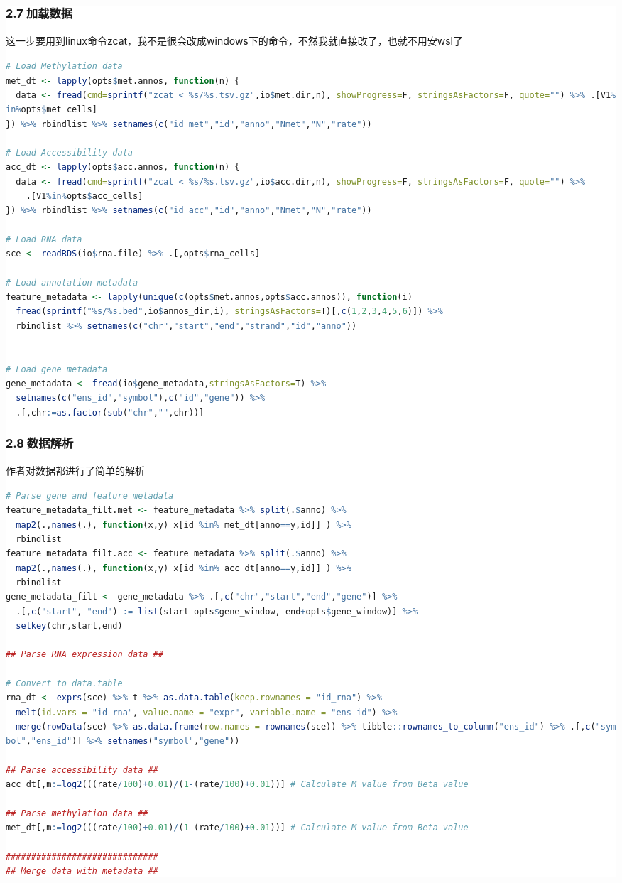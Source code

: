 ### 2.7 加载数据

这一步要用到linux命令zcat，我不是很会改成windows下的命令，不然我就直接改了，也就不用安wsl了

```R
# Load Methylation data
met_dt <- lapply(opts$met.annos, function(n) {
  data <- fread(cmd=sprintf("zcat < %s/%s.tsv.gz",io$met.dir,n), showProgress=F, stringsAsFactors=F, quote="") %>% .[V1%in%opts$met_cells]
}) %>% rbindlist %>% setnames(c("id_met","id","anno","Nmet","N","rate"))

# Load Accessibility data
acc_dt <- lapply(opts$acc.annos, function(n) {
  data <- fread(cmd=sprintf("zcat < %s/%s.tsv.gz",io$acc.dir,n), showProgress=F, stringsAsFactors=F, quote="") %>%
    .[V1%in%opts$acc_cells]
}) %>% rbindlist %>% setnames(c("id_acc","id","anno","Nmet","N","rate"))

# Load RNA data
sce <- readRDS(io$rna.file) %>% .[,opts$rna_cells]

# Load annotation metadata
feature_metadata <- lapply(unique(c(opts$met.annos,opts$acc.annos)), function(i) 
  fread(sprintf("%s/%s.bed",io$annos_dir,i), stringsAsFactors=T)[,c(1,2,3,4,5,6)]) %>%
  rbindlist %>% setnames(c("chr","start","end","strand","id","anno"))


# Load gene metadata 
gene_metadata <- fread(io$gene_metadata,stringsAsFactors=T) %>% 
  setnames(c("ens_id","symbol"),c("id","gene")) %>% 
  .[,chr:=as.factor(sub("chr","",chr))]
```

### 2.8 数据解析

作者对数据都进行了简单的解析

```R
# Parse gene and feature metadata
feature_metadata_filt.met <- feature_metadata %>% split(.$anno) %>% 
  map2(.,names(.), function(x,y) x[id %in% met_dt[anno==y,id]] ) %>%
  rbindlist
feature_metadata_filt.acc <- feature_metadata %>% split(.$anno) %>% 
  map2(.,names(.), function(x,y) x[id %in% acc_dt[anno==y,id]] ) %>%
  rbindlist
gene_metadata_filt <- gene_metadata %>% .[,c("chr","start","end","gene")] %>% 
  .[,c("start", "end") := list(start-opts$gene_window, end+opts$gene_window)] %>% 
  setkey(chr,start,end)
  
## Parse RNA expression data ##

# Convert to data.table
rna_dt <- exprs(sce) %>% t %>% as.data.table(keep.rownames = "id_rna") %>% 
  melt(id.vars = "id_rna", value.name = "expr", variable.name = "ens_id") %>%
  merge(rowData(sce) %>% as.data.frame(row.names = rownames(sce)) %>% tibble::rownames_to_column("ens_id") %>% .[,c("symbol","ens_id")] %>% setnames("symbol","gene"))

## Parse accessibility data ##
acc_dt[,m:=log2(((rate/100)+0.01)/(1-(rate/100)+0.01))] # Calculate M value from Beta value

## Parse methylation data ##
met_dt[,m:=log2(((rate/100)+0.01)/(1-(rate/100)+0.01))] # Calculate M value from Beta value

##############################
## Merge data with metadata ##
```